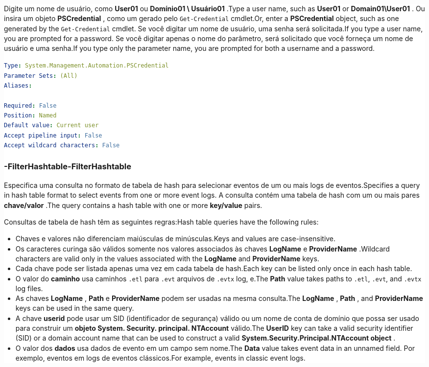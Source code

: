 <span data-ttu-id="549a1-289">Digite um nome de usuário, como **User01** ou **Domínio01 \ Usuário01** .</span><span class="sxs-lookup"><span data-stu-id="549a1-289">Type a user name, such as **User01** or **Domain01\User01** .</span></span> <span data-ttu-id="549a1-290">Ou insira um objeto **PSCredential** , como um gerado pelo `Get-Credential` cmdlet.</span><span class="sxs-lookup"><span data-stu-id="549a1-290">Or, enter a **PSCredential** object, such as one generated by the `Get-Credential` cmdlet.</span></span> <span data-ttu-id="549a1-291">Se você digitar um nome de usuário, uma senha será solicitada.</span><span class="sxs-lookup"><span data-stu-id="549a1-291">If you type a user name, you are prompted for a password.</span></span> <span data-ttu-id="549a1-292">Se você digitar apenas o nome do parâmetro, será solicitado que você forneça um nome de usuário e uma senha.</span><span class="sxs-lookup"><span data-stu-id="549a1-292">If you type only the parameter name, you are prompted for both a username and a password.</span></span>

```yaml
Type: System.Management.Automation.PSCredential
Parameter Sets: (All)
Aliases:

Required: False
Position: Named
Default value: Current user
Accept pipeline input: False
Accept wildcard characters: False
```

### <span data-ttu-id="549a1-293">-FilterHashtable</span><span class="sxs-lookup"><span data-stu-id="549a1-293">-FilterHashtable</span></span>

<span data-ttu-id="549a1-294">Especifica uma consulta no formato de tabela de hash para selecionar eventos de um ou mais logs de eventos.</span><span class="sxs-lookup"><span data-stu-id="549a1-294">Specifies a query in hash table format to select events from one or more event logs.</span></span> <span data-ttu-id="549a1-295">A consulta contém uma tabela de hash com um ou mais pares **chave/valor** .</span><span class="sxs-lookup"><span data-stu-id="549a1-295">The query contains a hash table with one or more **key/value** pairs.</span></span>

<span data-ttu-id="549a1-296">Consultas de tabela de hash têm as seguintes regras:</span><span class="sxs-lookup"><span data-stu-id="549a1-296">Hash table queries have the following rules:</span></span>

- <span data-ttu-id="549a1-297">Chaves e valores não diferenciam maiúsculas de minúsculas.</span><span class="sxs-lookup"><span data-stu-id="549a1-297">Keys and values are case-insensitive.</span></span>
- <span data-ttu-id="549a1-298">Os caracteres curinga são válidos somente nos valores associados às chaves **LogName** e **ProviderName** .</span><span class="sxs-lookup"><span data-stu-id="549a1-298">Wildcard characters are valid only in the values associated with the **LogName** and **ProviderName** keys.</span></span>
- <span data-ttu-id="549a1-299">Cada chave pode ser listada apenas uma vez em cada tabela de hash.</span><span class="sxs-lookup"><span data-stu-id="549a1-299">Each key can be listed only once in each hash table.</span></span>
- <span data-ttu-id="549a1-300">O valor do **caminho** usa caminhos `.etl` para `.evt` arquivos de `.evtx` log, e.</span><span class="sxs-lookup"><span data-stu-id="549a1-300">The **Path** value takes paths to `.etl`, `.evt`, and `.evtx` log files.</span></span>
- <span data-ttu-id="549a1-301">As chaves **LogName** , **Path** e **ProviderName** podem ser usadas na mesma consulta.</span><span class="sxs-lookup"><span data-stu-id="549a1-301">The **LogName** , **Path** , and **ProviderName** keys can be used in the same query.</span></span>
- <span data-ttu-id="549a1-302">A chave **userid** pode usar um SID (identificador de segurança) válido ou um nome de conta de domínio que possa ser usado para construir um **objeto System. Security. principal. NTAccount** válido.</span><span class="sxs-lookup"><span data-stu-id="549a1-302">The **UserID** key can take a valid security identifier (SID) or a domain account name that can be used to construct a valid **System.Security.Principal.NTAccount object** .</span></span>
- <span data-ttu-id="549a1-303">O valor dos **dados** usa dados de evento em um campo sem nome.</span><span class="sxs-lookup"><span data-stu-id="549a1-303">The **Data** value takes event data in an unnamed field.</span></span> <span data-ttu-id="549a1-304">Por exemplo, eventos em logs de eventos clássicos.</span><span class="sxs-lookup"><span data-stu-id="549a1-304">For example, events in classic event logs.</span></span>
